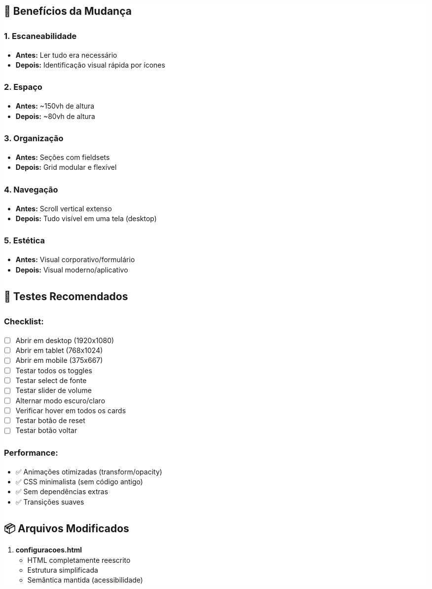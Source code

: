 ## 🎯 Benefícios da Mudança

### 1. Escaneabilidade
- **Antes:** Ler tudo era necessário
- **Depois:** Identificação visual rápida por ícones

### 2. Espaço
- **Antes:** ~150vh de altura
- **Depois:** ~80vh de altura

### 3. Organização
- **Antes:** Seções com fieldsets
- **Depois:** Grid modular e flexível

### 4. Navegação
- **Antes:** Scroll vertical extenso
- **Depois:** Tudo visível em uma tela (desktop)

### 5. Estética
- **Antes:** Visual corporativo/formulário
- **Depois:** Visual moderno/aplicativo

## 🧪 Testes Recomendados

### Checklist:
- [ ] Abrir em desktop (1920x1080)
- [ ] Abrir em tablet (768x1024)
- [ ] Abrir em mobile (375x667)
- [ ] Testar todos os toggles
- [ ] Testar select de fonte
- [ ] Testar slider de volume
- [ ] Alternar modo escuro/claro
- [ ] Verificar hover em todos os cards
- [ ] Testar botão de reset
- [ ] Testar botão voltar

### Performance:
- ✅ Animações otimizadas (transform/opacity)
- ✅ CSS minimalista (sem código antigo)
- ✅ Sem dependências extras
- ✅ Transições suaves

## 📦 Arquivos Modificados

1. **configuracoes.html**
   - HTML completamente reescrito
   - Estrutura simplificada
   - Semântica mantida (acessibilidade)
